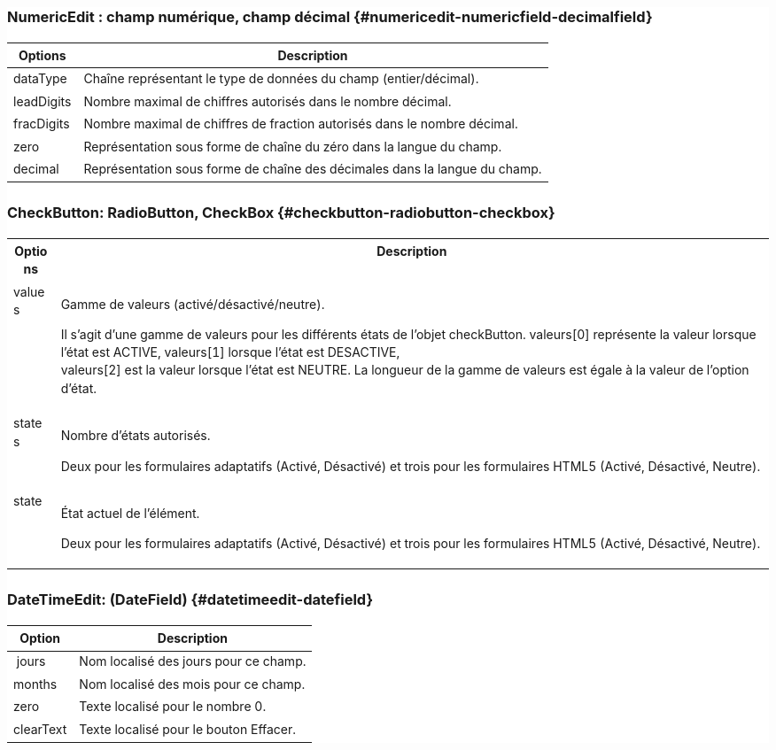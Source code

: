 ### NumericEdit : champ numérique, champ décimal  {#numericedit-numericfield-decimalfield}

| Options  | Description |
|---|---|
| dataType | Chaîne représentant le type de données du champ (entier/décimal). |
| leadDigits | Nombre maximal de chiffres autorisés dans le nombre décimal. |
| fracDigits | Nombre maximal de chiffres de fraction autorisés dans le nombre décimal. |
| zero | Représentation sous forme de chaîne du zéro dans la langue du champ. |
| decimal | Représentation sous forme de chaîne des décimales dans la langue du champ. |

### CheckButton: RadioButton, CheckBox  {#checkbutton-radiobutton-checkbox}

<table>
 <tbody>
  <tr>
   <th>Options </th>
   <th>Description</th>
  </tr>
  <tr>
   <td>values</td>
   <td><p>Gamme de valeurs (activé/désactivé/neutre).</p> <p>Il s’agit d’une gamme de valeurs pour les différents états de l’objet checkButton. valeurs[0] représente la valeur lorsque l’état est ACTIVE, valeurs[1] lorsque l’état est DESACTIVE,<br /> valeurs[2] est la valeur lorsque l’état est NEUTRE. La longueur de la gamme de valeurs est égale à la valeur de l’option d’état.<br /> </p> </td>
  </tr>
  <tr>
   <td>states</td>
   <td><p>Nombre d’états autorisés. </p> <p>Deux pour les formulaires adaptatifs (Activé, Désactivé) et trois pour les formulaires HTML5 (Activé, Désactivé, Neutre).</p> </td>
  </tr>
  <tr>
   <td>state</td>
   <td><p>État actuel de l’élément.</p> <p>Deux pour les formulaires adaptatifs (Activé, Désactivé) et trois pour les formulaires HTML5 (Activé, Désactivé, Neutre).</p> </td>
  </tr>
 </tbody>
</table>

### DateTimeEdit: (DateField) {#datetimeedit-datefield}

| Option | Description |
|---|---|
|  jours | Nom localisé des jours pour ce champ. |
| months | Nom localisé des mois pour ce champ. |
| zero | Texte localisé pour le nombre 0. |
| clearText | Texte localisé pour le bouton Effacer. |
